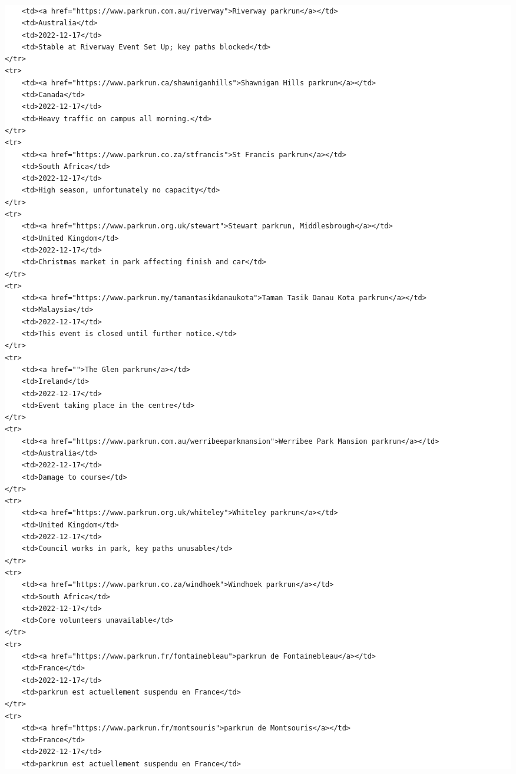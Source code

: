         <td><a href="https://www.parkrun.com.au/riverway">Riverway parkrun</a></td>
        <td>Australia</td>
        <td>2022-12-17</td>
        <td>Stable at Riverway Event Set Up; key paths blocked</td>
    </tr>
    <tr>
        <td><a href="https://www.parkrun.ca/shawniganhills">Shawnigan Hills parkrun</a></td>
        <td>Canada</td>
        <td>2022-12-17</td>
        <td>Heavy traffic on campus all morning.</td>
    </tr>
    <tr>
        <td><a href="https://www.parkrun.co.za/stfrancis">St Francis parkrun</a></td>
        <td>South Africa</td>
        <td>2022-12-17</td>
        <td>High season, unfortunately no capacity</td>
    </tr>
    <tr>
        <td><a href="https://www.parkrun.org.uk/stewart">Stewart parkrun, Middlesbrough</a></td>
        <td>United Kingdom</td>
        <td>2022-12-17</td>
        <td>Christmas market in park affecting finish and car</td>
    </tr>
    <tr>
        <td><a href="https://www.parkrun.my/tamantasikdanaukota">Taman Tasik Danau Kota parkrun</a></td>
        <td>Malaysia</td>
        <td>2022-12-17</td>
        <td>This event is closed until further notice.</td>
    </tr>
    <tr>
        <td><a href="">The Glen parkrun</a></td>
        <td>Ireland</td>
        <td>2022-12-17</td>
        <td>Event taking place in the centre</td>
    </tr>
    <tr>
        <td><a href="https://www.parkrun.com.au/werribeeparkmansion">Werribee Park Mansion parkrun</a></td>
        <td>Australia</td>
        <td>2022-12-17</td>
        <td>Damage to course</td>
    </tr>
    <tr>
        <td><a href="https://www.parkrun.org.uk/whiteley">Whiteley parkrun</a></td>
        <td>United Kingdom</td>
        <td>2022-12-17</td>
        <td>Council works in park, key paths unusable</td>
    </tr>
    <tr>
        <td><a href="https://www.parkrun.co.za/windhoek">Windhoek parkrun</a></td>
        <td>South Africa</td>
        <td>2022-12-17</td>
        <td>Core volunteers unavailable</td>
    </tr>
    <tr>
        <td><a href="https://www.parkrun.fr/fontainebleau">parkrun de Fontainebleau</a></td>
        <td>France</td>
        <td>2022-12-17</td>
        <td>parkrun est actuellement suspendu en France</td>
    </tr>
    <tr>
        <td><a href="https://www.parkrun.fr/montsouris">parkrun de Montsouris</a></td>
        <td>France</td>
        <td>2022-12-17</td>
        <td>parkrun est actuellement suspendu en France</td>